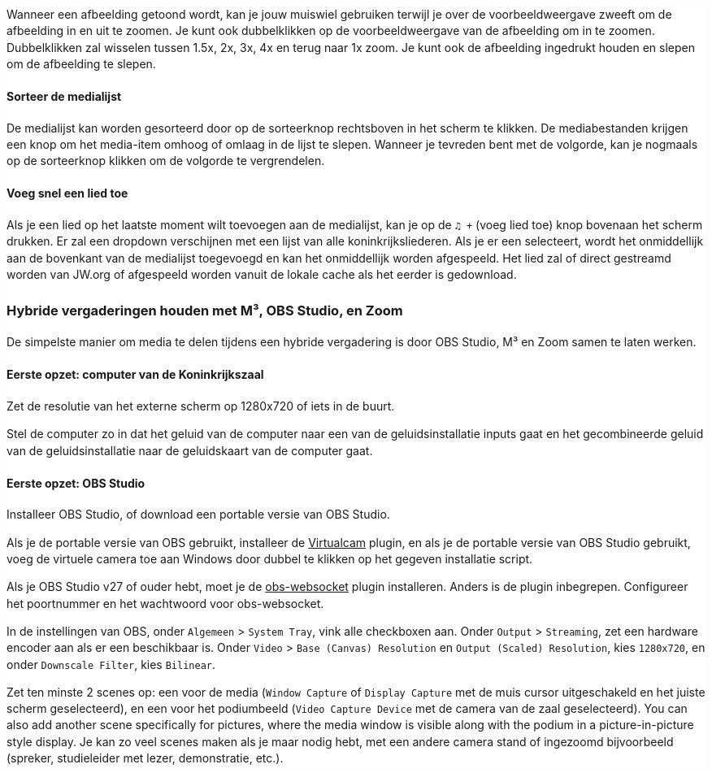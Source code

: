 Wanneer een afbeelding getoond wordt, kan je jouw muiswiel gebruiken terwijl je over de voorbeeldweergave zweeft om de afbeelding in en uit te zoomen. Je kunt ook dubbelklikken op de voorbeeldweergave van de afbeelding om in te zoomen. Dubbelklikken zal wisselen tussen 1.5x, 2x, 3x, 4x en terug naar 1x zoom. Je kunt ook de afbeelding ingedrukt houden en slepen om de afbeelding te slepen.

#### Sorteer de medialijst

De medialijst kan worden gesorteerd door op de sorteerknop rechtsboven in het scherm te klikken. De mediabestanden krijgen een knop om het media-item omhoog of omlaag in de lijst te slepen. Wanneer je tevreden bent met de volgorde, kan je nogmaals op de sorteerknop klikken om de volgorde te vergrendelen.

#### Voeg snel een lied toe

Als je een lied op het laatste moment wilt toevoegen aan de medialijst, kan je op de `♫ +` (voeg lied toe) knop bovenaan het scherm drukken. Er zal een dropdown verschijnen met een lijst van alle koninkrijksliederen. Als je er een selecteert, wordt het onmiddellijk aan de bovenkant van de medialijst toegevoegd en kan het onmiddellijk worden afgespeeld. Het lied zal of direct gestreamd worden van JW.org of afgespeeld worden vanuit de lokale cache als het eerder is gedownload.

### Hybride vergaderingen houden met M³, OBS Studio, en Zoom

De simpelste manier om media te delen tijdens een hybride vergadering is door OBS Studio, M³ en Zoom samen te laten werken.

#### Eerste opzet: computer van de Koninkrijkszaal

Zet de resolutie van het externe scherm op 1280x720 of iets in de buurt.

Stel de computer zo in dat het geluid van de computer naar een van de geluidsinstallatie inputs gaat en het gecombineerde geluid van de geluidsinstallatie naar de geluidskaart van de computer gaat.

#### Eerste opzet: OBS Studio

Installeer OBS Studio, of download een portable versie van OBS Studio.

Als je de portable versie van OBS gebruikt, installeer de [Virtualcam](https://obsproject.com/forum/resources/obs-virtualcam.949/) plugin, en als je de portable versie van OBS Studio gebruikt, voeg de virtuele camera toe aan Windows door dubbel te klikken op het gegeven installatie script.

Als je OBS Studio v27 of ouder hebt, moet je de [obs-websocket](https://github.com/obsproject/obs-websocket) plugin installeren. Anders is de plugin inbegrepen. Configureer het poortnummer en het wachtwoord voor obs-websocket.

In de instellingen van OBS, onder `Algemeen` > `System Tray`, vink alle checkboxen aan. Onder `Output` > `Streaming`, zet een hardware encoder aan als er een beschikbaar is. Onder `Video` > `Base (Canvas) Resolution` en `Output (Scaled) Resolution`, kies `1280x720`, en onder `Downscale Filter`, kies `Bilinear`.

Zet ten minste 2 scenes op: een voor de media (`Window Capture` of `Display Capture` met de muis cursor uitgeschakeld en het juiste scherm geselecteerd), en een voor het podiumbeeld (`Video Capture Device` met de camera van de zaal geselecteerd). You can also add another scene specifically for pictures, where the media window is visible along with the podium in a picture-in-picture style display. Je kan zo veel scenes maken als je maar nodig hebt, met een andere camera stand of ingezoomd bijvoorbeeld (spreker, studieleider met lezer, demonstratie, etc.).
